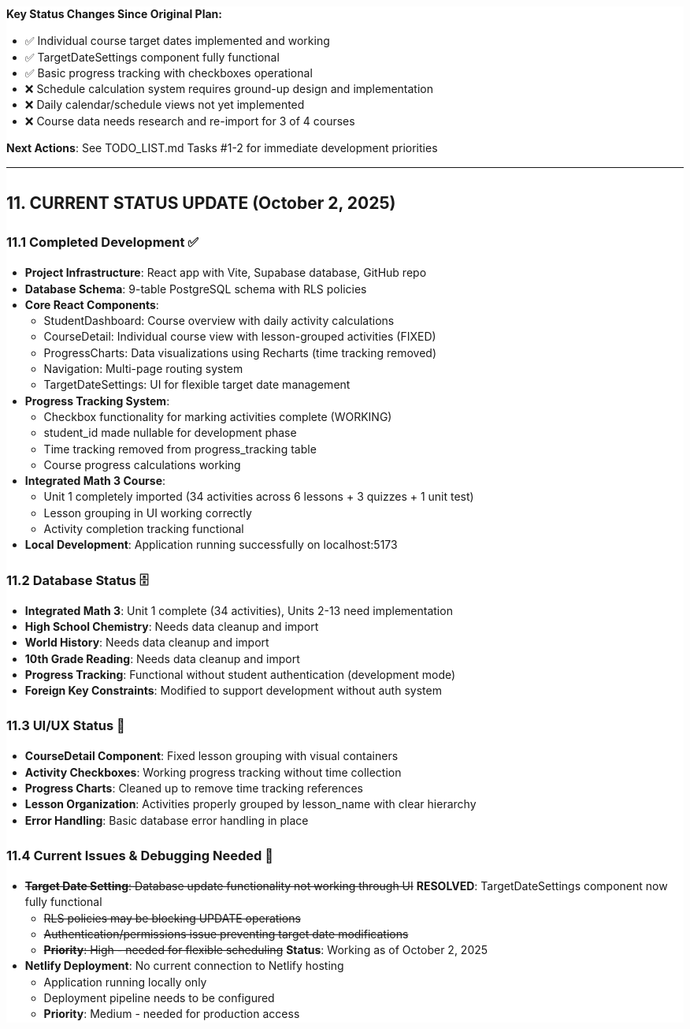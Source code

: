 **Key Status Changes Since Original Plan:**
- ✅ Individual course target dates implemented and working
- ✅ TargetDateSettings component fully functional
- ✅ Basic progress tracking with checkboxes operational
- ❌ Schedule calculation system requires ground-up design and implementation
- ❌ Daily calendar/schedule views not yet implemented
- ❌ Course data needs research and re-import for 3 of 4 courses

**Next Actions**: See TODO_LIST.md Tasks #1-2 for immediate development priorities

---

## 11. CURRENT STATUS UPDATE (October 2, 2025)

### 11.1 Completed Development ✅
- **Project Infrastructure**: React app with Vite, Supabase database, GitHub repo
- **Database Schema**: 9-table PostgreSQL schema with RLS policies
- **Core React Components**: 
  - StudentDashboard: Course overview with daily activity calculations
  - CourseDetail: Individual course view with lesson-grouped activities (FIXED)
  - ProgressCharts: Data visualizations using Recharts (time tracking removed)
  - Navigation: Multi-page routing system
  - TargetDateSettings: UI for flexible target date management
- **Progress Tracking System**: 
  - Checkbox functionality for marking activities complete (WORKING)
  - student_id made nullable for development phase
  - Time tracking removed from progress_tracking table
  - Course progress calculations working
- **Integrated Math 3 Course**: 
  - Unit 1 completely imported (34 activities across 6 lessons + 3 quizzes + 1 unit test)
  - Lesson grouping in UI working correctly
  - Activity completion tracking functional
- **Local Development**: Application running successfully on localhost:5173

### 11.2 Database Status 🗄️
- **Integrated Math 3**: Unit 1 complete (34 activities), Units 2-13 need implementation
- **High School Chemistry**: Needs data cleanup and import
- **World History**: Needs data cleanup and import  
- **10th Grade Reading**: Needs data cleanup and import
- **Progress Tracking**: Functional without student authentication (development mode)
- **Foreign Key Constraints**: Modified to support development without auth system

### 11.3 UI/UX Status 🎨
- **CourseDetail Component**: Fixed lesson grouping with visual containers
- **Activity Checkboxes**: Working progress tracking without time collection
- **Progress Charts**: Cleaned up to remove time tracking references
- **Lesson Organization**: Activities properly grouped by lesson_name with clear hierarchy
- **Error Handling**: Basic database error handling in place

### 11.4 Current Issues & Debugging Needed 🔧
- ~~**Target Date Setting**: Database update functionality not working through UI~~ **RESOLVED**: TargetDateSettings component now fully functional
  - ~~RLS policies may be blocking UPDATE operations~~
  - ~~Authentication/permissions issue preventing target date modifications~~
  - ~~**Priority**: High - needed for flexible scheduling~~ **Status**: Working as of October 2, 2025
- **Netlify Deployment**: No current connection to Netlify hosting
  - Application running locally only
  - Deployment pipeline needs to be configured
  - **Priority**: Medium - needed for production access
